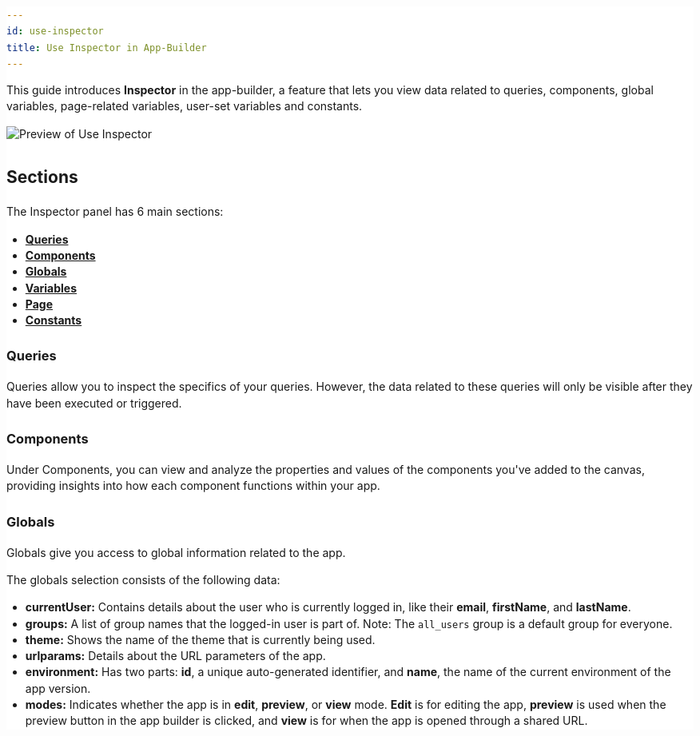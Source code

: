 ```yaml
---
id: use-inspector
title: Use Inspector in App-Builder
---
```


This guide introduces **Inspector** in the app-builder, a feature that lets you view data related to queries, components, global variables, page-related variables, user-set variables and constants.

<div style={{textAlign: 'center'}}>
    <img className="screenshot-full" src="/img/how-to/use-inspector/use-inspector-preview.png" alt="Preview of Use Inspector" width="100%" />
</div>

## Sections

The Inspector panel has 6 main sections:

- **[Queries](#queries)**
- **[Components](#components)**
- **[Globals](#globals)**
- **[Variables](#variables)**
- **[Page](#page)**
- **[Constants](#constants)**


### Queries

Queries allow you to inspect the specifics of your queries. However, the data related to these queries will only be visible after they have been executed or triggered.


### Components

Under Components, you can view and analyze the properties and values of the components you've added to the canvas, providing insights into how each component functions within your app.

### Globals

Globals give you access to global information related to the app. 

The globals selection consists of the following data:

- **currentUser:** Contains details about the user who is currently logged in, like their **email**, **firstName**, and **lastName**.
- **groups:** A list of group names that the logged-in user is part of. Note: The `all_users` group is a default group for everyone.
- **theme:** Shows the name of the theme that is currently being used.
- **urlparams:** Details about the URL parameters of the app.
- **environment:** Has two parts: **id**, a unique auto-generated identifier, and **name**, the name of the current environment of the app version.
- **modes:** Indicates whether the app is in **edit**, **preview**, or **view** mode. **Edit** is for editing the app, **preview** is used when the preview button in the app builder is clicked, and **view** is for when the app is opened through a shared URL.
